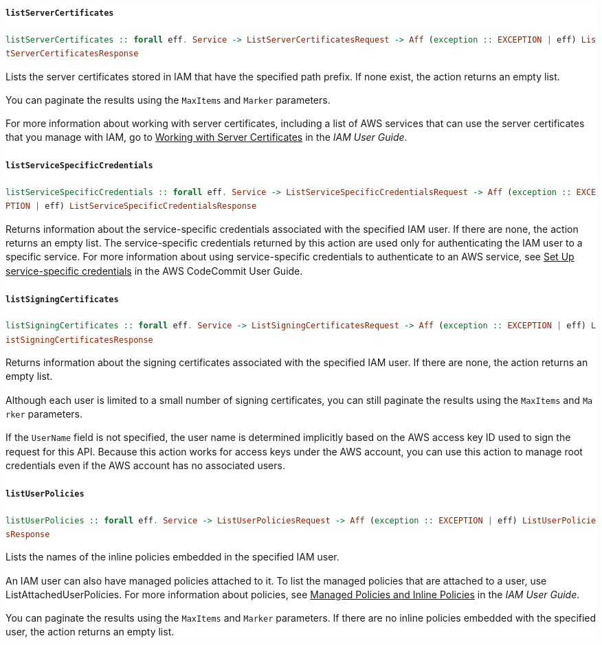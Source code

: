#### `listServerCertificates`

``` purescript
listServerCertificates :: forall eff. Service -> ListServerCertificatesRequest -> Aff (exception :: EXCEPTION | eff) ListServerCertificatesResponse
```

<p>Lists the server certificates stored in IAM that have the specified path prefix. If none exist, the action returns an empty list.</p> <p> You can paginate the results using the <code>MaxItems</code> and <code>Marker</code> parameters.</p> <p>For more information about working with server certificates, including a list of AWS services that can use the server certificates that you manage with IAM, go to <a href="http://docs.aws.amazon.com/IAM/latest/UserGuide/id_credentials_server-certs.html">Working with Server Certificates</a> in the <i>IAM User Guide</i>.</p>

#### `listServiceSpecificCredentials`

``` purescript
listServiceSpecificCredentials :: forall eff. Service -> ListServiceSpecificCredentialsRequest -> Aff (exception :: EXCEPTION | eff) ListServiceSpecificCredentialsResponse
```

<p>Returns information about the service-specific credentials associated with the specified IAM user. If there are none, the action returns an empty list. The service-specific credentials returned by this action are used only for authenticating the IAM user to a specific service. For more information about using service-specific credentials to authenticate to an AWS service, see <a href="http://docs.aws.amazon.com/codecommit/latest/userguide/setting-up-gc.html">Set Up service-specific credentials</a> in the AWS CodeCommit User Guide.</p>

#### `listSigningCertificates`

``` purescript
listSigningCertificates :: forall eff. Service -> ListSigningCertificatesRequest -> Aff (exception :: EXCEPTION | eff) ListSigningCertificatesResponse
```

<p>Returns information about the signing certificates associated with the specified IAM user. If there are none, the action returns an empty list.</p> <p>Although each user is limited to a small number of signing certificates, you can still paginate the results using the <code>MaxItems</code> and <code>Marker</code> parameters.</p> <p>If the <code>UserName</code> field is not specified, the user name is determined implicitly based on the AWS access key ID used to sign the request for this API. Because this action works for access keys under the AWS account, you can use this action to manage root credentials even if the AWS account has no associated users.</p>

#### `listUserPolicies`

``` purescript
listUserPolicies :: forall eff. Service -> ListUserPoliciesRequest -> Aff (exception :: EXCEPTION | eff) ListUserPoliciesResponse
```

<p>Lists the names of the inline policies embedded in the specified IAM user.</p> <p>An IAM user can also have managed policies attached to it. To list the managed policies that are attached to a user, use <a>ListAttachedUserPolicies</a>. For more information about policies, see <a href="http://docs.aws.amazon.com/IAM/latest/UserGuide/policies-managed-vs-inline.html">Managed Policies and Inline Policies</a> in the <i>IAM User Guide</i>.</p> <p>You can paginate the results using the <code>MaxItems</code> and <code>Marker</code> parameters. If there are no inline policies embedded with the specified user, the action returns an empty list.</p>
